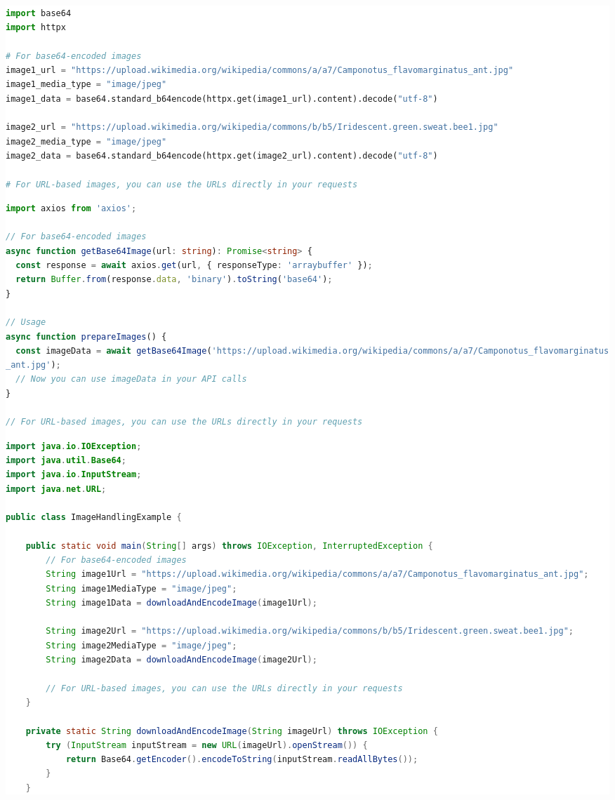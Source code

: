 ```Python Python
import base64
import httpx

# For base64-encoded images
image1_url = "https://upload.wikimedia.org/wikipedia/commons/a/a7/Camponotus_flavomarginatus_ant.jpg"
image1_media_type = "image/jpeg"
image1_data = base64.standard_b64encode(httpx.get(image1_url).content).decode("utf-8")

image2_url = "https://upload.wikimedia.org/wikipedia/commons/b/b5/Iridescent.green.sweat.bee1.jpg"
image2_media_type = "image/jpeg"
image2_data = base64.standard_b64encode(httpx.get(image2_url).content).decode("utf-8")

# For URL-based images, you can use the URLs directly in your requests
```

```TypeScript TypeScript
import axios from 'axios';

// For base64-encoded images
async function getBase64Image(url: string): Promise<string> {
  const response = await axios.get(url, { responseType: 'arraybuffer' });
  return Buffer.from(response.data, 'binary').toString('base64');
}

// Usage
async function prepareImages() {
  const imageData = await getBase64Image('https://upload.wikimedia.org/wikipedia/commons/a/a7/Camponotus_flavomarginatus_ant.jpg');
  // Now you can use imageData in your API calls
}

// For URL-based images, you can use the URLs directly in your requests
```

```java Java
import java.io.IOException;
import java.util.Base64;
import java.io.InputStream;
import java.net.URL;

public class ImageHandlingExample {

    public static void main(String[] args) throws IOException, InterruptedException {
        // For base64-encoded images
        String image1Url = "https://upload.wikimedia.org/wikipedia/commons/a/a7/Camponotus_flavomarginatus_ant.jpg";
        String image1MediaType = "image/jpeg";
        String image1Data = downloadAndEncodeImage(image1Url);

        String image2Url = "https://upload.wikimedia.org/wikipedia/commons/b/b5/Iridescent.green.sweat.bee1.jpg";
        String image2MediaType = "image/jpeg";
        String image2Data = downloadAndEncodeImage(image2Url);

        // For URL-based images, you can use the URLs directly in your requests
    }

    private static String downloadAndEncodeImage(String imageUrl) throws IOException {
        try (InputStream inputStream = new URL(imageUrl).openStream()) {
            return Base64.getEncoder().encodeToString(inputStream.readAllBytes());
        }
    }

```